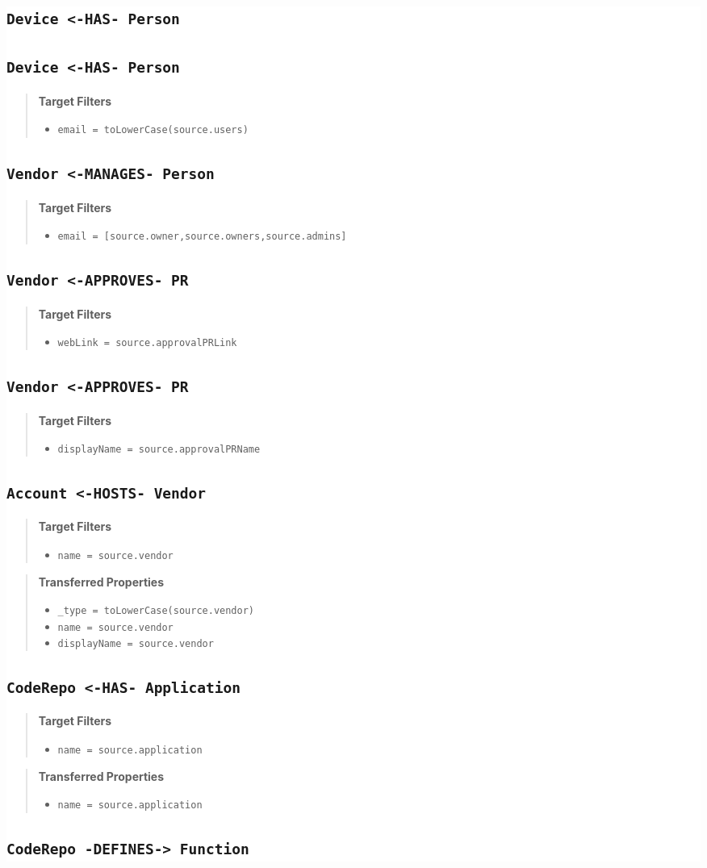 ## `Device <-HAS- Person`

## `Device <-HAS- Person`

> **Target Filters**
>
>   * `email = toLowerCase(source.users)`

## `Vendor <-MANAGES- Person`

> **Target Filters**
>
>   * `email = [source.owner,source.owners,source.admins]`

## `Vendor <-APPROVES- PR`

> **Target Filters**
>
>   * `webLink = source.approvalPRLink`

## `Vendor <-APPROVES- PR`

> **Target Filters**
>
>   * `displayName = source.approvalPRName`

## `Account <-HOSTS- Vendor`

> **Target Filters**
>
>   * `name = source.vendor`

> **Transferred Properties**
>
>   * `_type = toLowerCase(source.vendor)`
>   * `name = source.vendor`
>   * `displayName = source.vendor`

## `CodeRepo <-HAS- Application`

> **Target Filters**
>
>   * `name = source.application`

> **Transferred Properties**
>
>   * `name = source.application`

## `CodeRepo -DEFINES-> Function`
